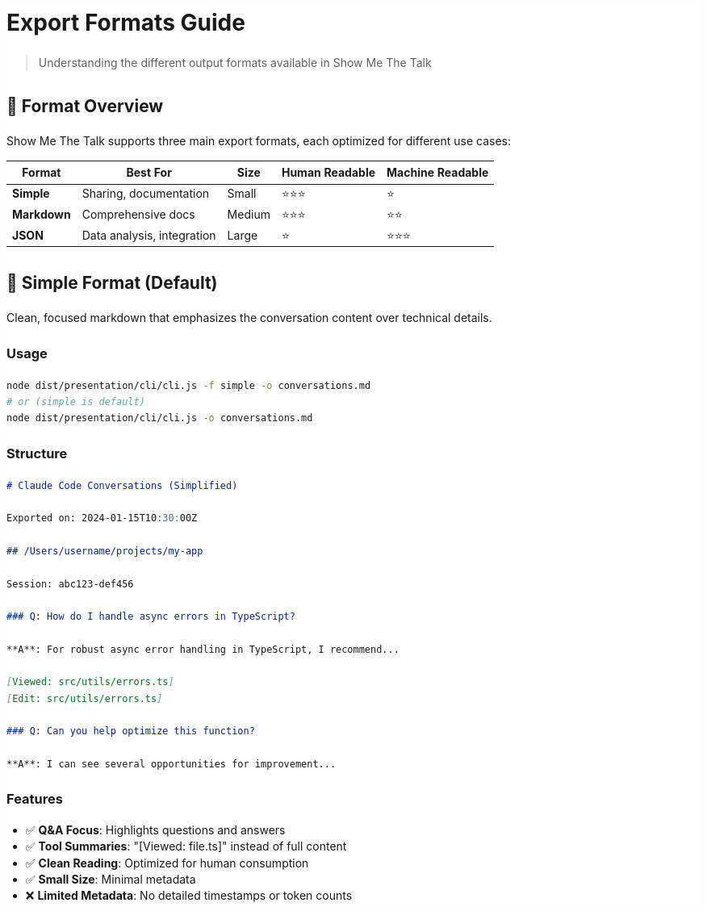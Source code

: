 # Export Formats Guide

> Understanding the different output formats available in Show Me The Talk

## 🎨 Format Overview

Show Me The Talk supports three main export formats, each optimized for different use cases:

| Format | Best For | Size | Human Readable | Machine Readable |
|--------|----------|------|----------------|------------------|
| **Simple** | Sharing, documentation | Small | ⭐⭐⭐ | ⭐ |
| **Markdown** | Comprehensive docs | Medium | ⭐⭐⭐ | ⭐⭐ |
| **JSON** | Data analysis, integration | Large | ⭐ | ⭐⭐⭐ |

## 📝 Simple Format (Default)

Clean, focused markdown that emphasizes the conversation content over technical details.

### Usage
```bash
node dist/presentation/cli/cli.js -f simple -o conversations.md
# or (simple is default)
node dist/presentation/cli/cli.js -o conversations.md
```

### Structure
```markdown
# Claude Code Conversations (Simplified)

Exported on: 2024-01-15T10:30:00Z

## /Users/username/projects/my-app

Session: abc123-def456

### Q: How do I handle async errors in TypeScript?

**A**: For robust async error handling in TypeScript, I recommend...

[Viewed: src/utils/errors.ts]
[Edit: src/utils/errors.ts]

### Q: Can you help optimize this function?

**A**: I can see several opportunities for improvement...
```

### Features
- ✅ **Q&A Focus**: Highlights questions and answers
- ✅ **Tool Summaries**: "[Viewed: file.ts]" instead of full content
- ✅ **Clean Reading**: Optimized for human consumption
- ✅ **Small Size**: Minimal metadata
- ❌ **Limited Metadata**: No detailed timestamps or token counts
